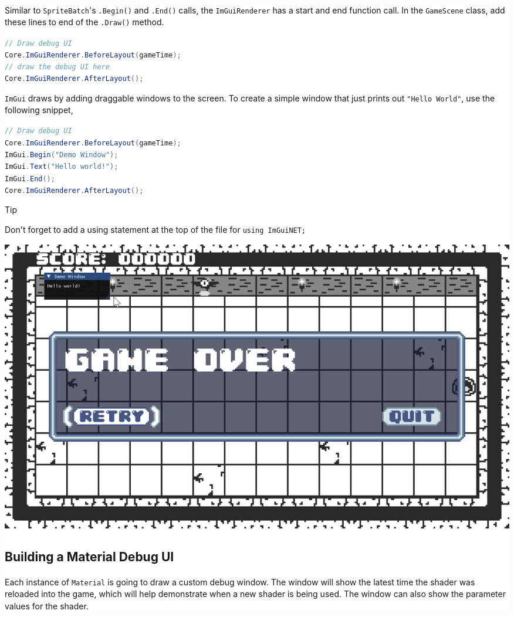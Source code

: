 Similar to `SpriteBatch`'s `.Begin()` and `.End()` calls, the `ImGuiRenderer` has a start and end function call. In the `GameScene` class, add these lines to end of the `.Draw()` method.
```csharp
// Draw debug UI
Core.ImGuiRenderer.BeforeLayout(gameTime);  
// draw the debug UI here  
Core.ImGuiRenderer.AfterLayout();
```

`ImGui` draws by adding draggable windows to the screen. To create a simple window that just prints out `"Hello World"`, use the following snippet,
```csharp
// Draw debug UI  
Core.ImGuiRenderer.BeforeLayout(gameTime);  
ImGui.Begin("Demo Window");  
ImGui.Text("Hello world!");  
ImGui.End();  
Core.ImGuiRenderer.AfterLayout();
```

>[!tip]
>Don't forget to add a using statement at the top of the file for `using ImGuiNET;` 

![Figure 4.1: a simple ImGui window](./gifs/imgui-hello-world.gif)

## Building a Material Debug UI

Each instance of `Material` is going to draw a custom debug window. The window will show the latest time the shader was reloaded into the game, which will help demonstrate when a new shader is being used. The window can also show the parameter values for the shader. 
